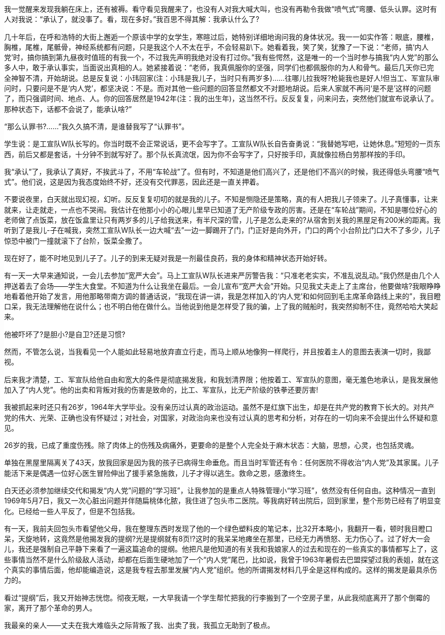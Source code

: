 我一觉醒来发现我躺在床上，还有被褥。看守看见我醒来了，也没有人对我大喊大叫，也没有再勒令我做“喷气式”弯腰、低头认罪。这时有人对我说：“承认了，就没事了。看，现在多好。”我百思不得其解：我承认什么了?


几十年后，在呼和浩特的大街上邂逅一个原该中学的女学生，寒暄过后，她特别详细地询问我的身体状况。我一一如实作答：眼底，腰椎，胸椎，尾椎，尾骶骨，神经系统都有问题，只是我这个人不太在乎，不会轻易趴下。她看着我，笑了笑，犹豫了一下说：“老师，搞‘内人党’时，搞你搞到第九昼夜时值班的有我一个，不过我先声明我绝对没有打过你。”我有些愕然，这是唯一的一个当时参与搞我“内人党”的那么多人中，敢于承认事实，当面说出真相的人。她紧接着说：“老师，我真佩服你的坚强，同学们也都佩服你的为人和骨气。最后几天你已完全神智不清，开始胡说。总是反复说：小玮回家(注：小玮是我儿子，当时只有两岁多)……往哪儿拉我呀?枪毙我也是好人!但当工、军宣队审问时，只要问是不是‘内人党’，都坚决说：不是。而对其他一些问题的回答显然都文不对题地胡说。后来人家就不再问‘是不是’这样的问题了，而只强调时间、地点、人。你的回答居然是1942年(注：我的出生年)，这当然不行。反反复复，问来问去，突然他们就宣布说承认了。那种状态下，话都不会说了，能承认啥?”

“那么认罪书?……”我久久搞不清，是谁替我写了“认罪书”。


学生说：是工宣队W队长写的。你当时既不会正常说话，更不会写字了。工宣队W队长自告奋勇说：“我替她写吧，让她休息。”短短的一页东西，前后又都是套话，十分钟不到就写好了。那个队长真流氓，因为你不会写字了，只好按手印，真就像拉杨白劳那样按的手印。


我“承认”了，我承认了真好，不挨武斗了，不用“车轮战”了。但有时，不知道是他们高兴了，还是他们不高兴的时候，我还得低头弯腰“喷气式”。他们说，这是因为我态度始终不好，还没有交代罪恶，因此还是一直关押着。


不要说夜里，白天就出现幻视，幻听。反反复复叨叨的就是我的儿子。不知是恻隐还是策略，真的有人把我儿子领来了。儿子真懂事，让来就来，让走就走，一点也不哭闹。我估计在他那小小的心眼儿里早已知道了无产阶级专政的厉害。还是在“车轮战”期间，不知是哪位好心的老师做了点饭菜，放在饭盒里让只有两岁多的儿子给我送来，有半尺深的雪，儿子是怎么走来的?从宿舍到关我的黑屋足有200米的距离。我听到了是我儿-子在喊我，突然工宣队W队长一边大喊“去”一边一脚踢开了门，门正好是向外开，门口的两个小台阶比门口大不了多少，儿子惊恐中被门一撞就滚下了台阶，饭菜全撒了。

现在好了，能不时地见到儿子了。儿子的到来无疑对我是一剂最佳良药，我的身体和精神状态开始好转。


有一天一大早来通知说，一会儿去参加“宽严大会”。马上工宣队W队长进来严厉警告我：“只准老老实实，不准乱说乱动。”我仍然是由几个人押送着去了会场——学生大食堂。不知道为什么让我坐在最后。一会儿宣布“宽严大会”开始。只见我丈夫走上了主席台，他要做啥?我眼睁睁地看着他开始了发言，用他那略带南方调的普通话说，“我现在讲一讲，我是怎样加入的‘内人党’和如何回到毛主席革命路线上来的”，我目瞪口呆，我无法理解他在说什么；也不明白他在做什么。当他说到他是怎样受了我的骗，上了我的贼船时，我突然抑制不住，竟然哈哈大笑起来。

他被吓坏了?是胆小?是自卫?还是习惯?

然而，不管怎么说，当我看见一个人能如此轻易地放弃直立行走，而马上顺从地像狗一样爬行，并且按着主人的意图去表演一切时，我鄙视。


后来我才清楚，工、军宣队给他自由和宽大的条件是彻底揭发我，和我划清界限；他按着工、军宣队的意图，毫无羞色地承认，是我发展他加入了“内人党”。他的出卖和背叛对我的伤害是致命的，比工、军宣队，比无产阶级的铁拳还要厉害!


我被抓起来时还只有26岁，1964年大学毕业。没有亲历过认真的政治运动。虽然不是红旗下出生，却是在共产党的教育下长大的。对共产党的伟大、光荣、正确也没有怀疑过；对社会，对国家，对政治向来也没有过认真的思考和分析，对存在的一切向来不会提出什么怀疑和意见。

26岁的我，已成了重度伤残。除了肉体上的伤残及病痛外，更要命的是整个人完全处于麻木状态：大脑，思想，心灵，也包括灵魂。


单独在黑屋里隔离关了43天，放我回家是因为我的孩子已病得生命垂危。而且当时军管还有令：任何医院不得收治“内人党”及其家属。儿子能活下来是偶遇一位好心医生冒险伸出了援手紧急施救，儿子才得以逃生。救命之恩，感激终生。


白天还必须参加继续交代和揭发“内人党”问题的“学习班”，让我参加的是重点人特殊管理小“学习班”，依然没有任何自由。这种情况一直到1969年5月7日，我又一次心脏出问题并伴随扁桃体化脓，我住进了包头市二医院。等我病好转出院后，回到家里，整个形势已经有了明显变化。已经给一些人平反了，但是不包括我。


有一天，我前夫回包头市看望他父母，我在整理东西时发现了他的一个绿色塑料皮的笔记本，比32开本略小，我翻开一看，顿时我目瞪口呆，天旋地转，这竟然是他揭发我的提纲?光是提纲就有8页!?这时的我呆呆地瘫坐在那里，已经无力再愤怒、无力伤心了。过了好大一会儿，我还是强制自己平静下来看了一遍这篇追命的提纲。他把凡是他知道的有关我和我娘家人的过去和现在的一些真实的事情都写上了，这些事情当然不是什么阶级敌人活动，却都在后面生硬地加了一个“内人党”尾巴，比如说，我曾于1963年暑假去巴盟探望过我的表姐，就在这个真实的事情后面，他却能编造说，这是我专程去那里发展“内人党”组织。他的所谓揭发材料几乎全是这样构成的。这样的揭发是最具杀伤力的。

看过“提纲”后，我又开始神志恍惚。彻夜无眠，一大早我请一个学生帮忙把我的行李搬到了一个空房子里，从此我彻底离开了那个倒霉的家，离开了那个革命的男人。

我最亲的亲人——丈夫在我大难临头之际背叛了我、出卖了我，我孤立无助到了极点。

